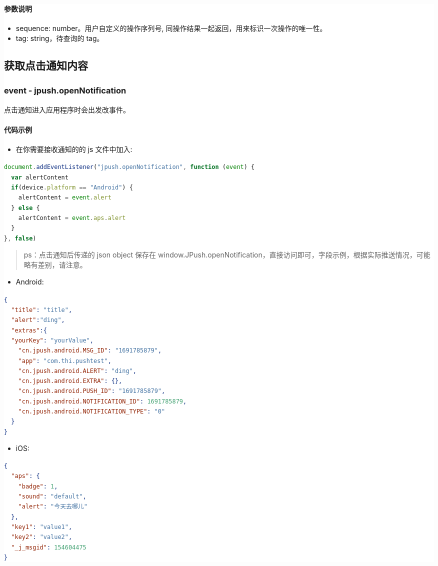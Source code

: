 #### 参数说明

- sequence: number。用户自定义的操作序列号, 同操作结果一起返回，用来标识一次操作的唯一性。
- tag: string，待查询的 tag。

## 获取点击通知内容

### event - jpush.openNotification

点击通知进入应用程序时会出发改事件。

#### 代码示例

- 在你需要接收通知的的 js 文件中加入:

```js
document.addEventListener("jpush.openNotification", function (event) {
  var alertContent
  if(device.platform == "Android") {
    alertContent = event.alert
  } else {
    alertContent = event.aps.alert
  }
}, false)
```

> ps：点击通知后传递的 json object 保存在 window.JPush.openNotification，直接访问即可，字段示例，根据实际推送情况，可能略有差别，请注意。

- Android:

```json
{
  "title": "title",
  "alert":"ding",
  "extras":{
  "yourKey": "yourValue",
    "cn.jpush.android.MSG_ID": "1691785879",
    "app": "com.thi.pushtest",
    "cn.jpush.android.ALERT": "ding",
    "cn.jpush.android.EXTRA": {},
    "cn.jpush.android.PUSH_ID": "1691785879",
    "cn.jpush.android.NOTIFICATION_ID": 1691785879,
    "cn.jpush.android.NOTIFICATION_TYPE": "0"
  }
}
```

- iOS:

```json
{
  "aps": {
    "badge": 1,
    "sound": "default",
    "alert": "今天去哪儿"
  },
  "key1": "value1",
  "key2": "value2",
  "_j_msgid": 154604475
}
```

